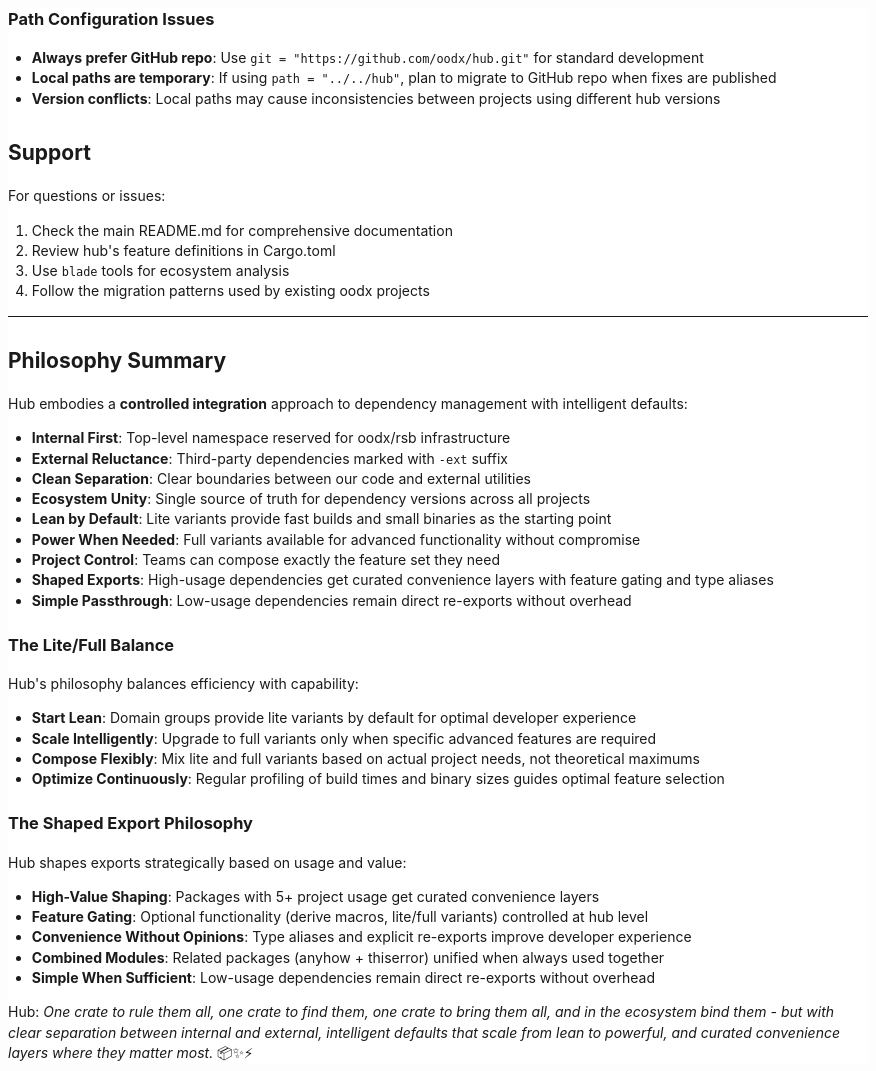 ### Path Configuration Issues
- **Always prefer GitHub repo**: Use `git = "https://github.com/oodx/hub.git"` for standard development
- **Local paths are temporary**: If using `path = "../../hub"`, plan to migrate to GitHub repo when fixes are published
- **Version conflicts**: Local paths may cause inconsistencies between projects using different hub versions

## Support

For questions or issues:
1. Check the main README.md for comprehensive documentation
2. Review hub's feature definitions in Cargo.toml
3. Use `blade` tools for ecosystem analysis
4. Follow the migration patterns used by existing oodx projects

---

## Philosophy Summary

Hub embodies a **controlled integration** approach to dependency management with intelligent defaults:

- **Internal First**: Top-level namespace reserved for oodx/rsb infrastructure
- **External Reluctance**: Third-party dependencies marked with `-ext` suffix
- **Clean Separation**: Clear boundaries between our code and external utilities
- **Ecosystem Unity**: Single source of truth for dependency versions across all projects
- **Lean by Default**: Lite variants provide fast builds and small binaries as the starting point
- **Power When Needed**: Full variants available for advanced functionality without compromise
- **Project Control**: Teams can compose exactly the feature set they need
- **Shaped Exports**: High-usage dependencies get curated convenience layers with feature gating and type aliases
- **Simple Passthrough**: Low-usage dependencies remain direct re-exports without overhead

### The Lite/Full Balance

Hub's philosophy balances efficiency with capability:

- **Start Lean**: Domain groups provide lite variants by default for optimal developer experience
- **Scale Intelligently**: Upgrade to full variants only when specific advanced features are required
- **Compose Flexibly**: Mix lite and full variants based on actual project needs, not theoretical maximums
- **Optimize Continuously**: Regular profiling of build times and binary sizes guides optimal feature selection

### The Shaped Export Philosophy

Hub shapes exports strategically based on usage and value:

- **High-Value Shaping**: Packages with 5+ project usage get curated convenience layers
- **Feature Gating**: Optional functionality (derive macros, lite/full variants) controlled at hub level
- **Convenience Without Opinions**: Type aliases and explicit re-exports improve developer experience
- **Combined Modules**: Related packages (anyhow + thiserror) unified when always used together
- **Simple When Sufficient**: Low-usage dependencies remain direct re-exports without overhead

Hub: *One crate to rule them all, one crate to find them, one crate to bring them all, and in the ecosystem bind them - but with clear separation between internal and external, intelligent defaults that scale from lean to powerful, and curated convenience layers where they matter most.* 📦✨⚡